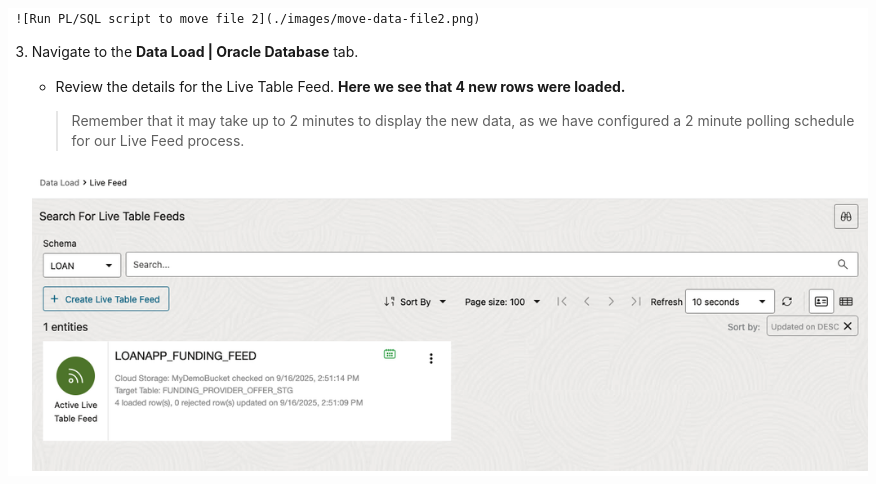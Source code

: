      ![Run PL/SQL script to move file 2](./images/move-data-file2.png)

3. Navigate to the **Data Load | Oracle Database** tab.

     * Review the details for the Live Table Feed.  **Here we see that 4 new rows were loaded.**
     >Remember that it may take up to 2 minutes to display the new data, as we have configured a 2 minute polling schedule for our Live Feed process.

     ![Review Live Feed Execution](./images/verify-live-feed-load-file2.png)
